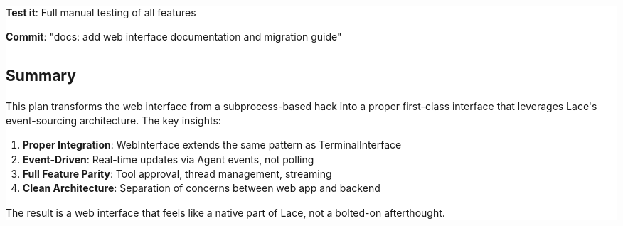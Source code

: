 **Test it**: Full manual testing of all features

**Commit**: "docs: add web interface documentation and migration guide"

## Summary

This plan transforms the web interface from a subprocess-based hack into a proper first-class interface that leverages Lace's event-sourcing architecture. The key insights:

1. **Proper Integration**: WebInterface extends the same pattern as TerminalInterface
2. **Event-Driven**: Real-time updates via Agent events, not polling
3. **Full Feature Parity**: Tool approval, thread management, streaming
4. **Clean Architecture**: Separation of concerns between web app and backend

The result is a web interface that feels like a native part of Lace, not a bolted-on afterthought.